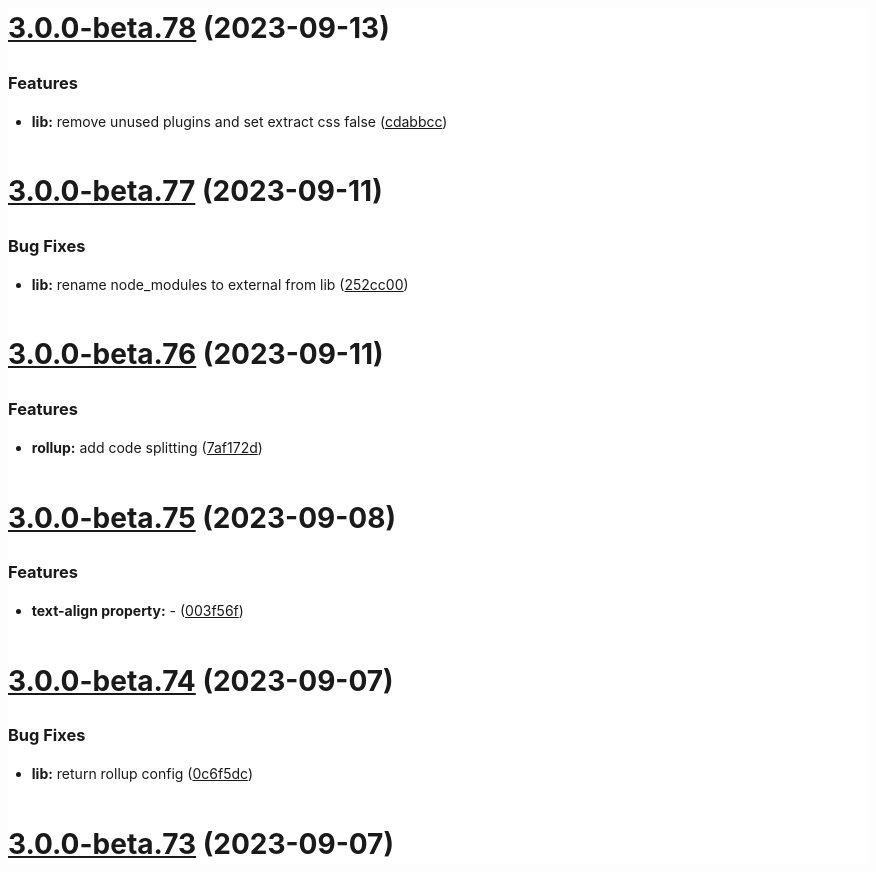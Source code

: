 # [3.0.0-beta.78](https://gitlab.sovcombank.group/web/ecom/ui/compare/v3.0.0-beta.77...v3.0.0-beta.78) (2023-09-13)


### Features

* **lib:** remove unused plugins and set extract css false ([cdabbcc](https://gitlab.sovcombank.group/web/ecom/ui/commit/cdabbcccff2d9957ba7a17f010b6c22203117f4c))

# [3.0.0-beta.77](https://gitlab.sovcombank.group/web/ecom/ui/compare/v3.0.0-beta.76...v3.0.0-beta.77) (2023-09-11)


### Bug Fixes

* **lib:** rename node_modules to external from lib ([252cc00](https://gitlab.sovcombank.group/web/ecom/ui/commit/252cc00891de3458bea8bccd3863fa9bb06338ce))

# [3.0.0-beta.76](https://gitlab.sovcombank.group/web/ecom/ui/compare/v3.0.0-beta.75...v3.0.0-beta.76) (2023-09-11)


### Features

* **rollup:** add code splitting ([7af172d](https://gitlab.sovcombank.group/web/ecom/ui/commit/7af172d02c8e1f3afa1f657c16d2ae3f3affced1))

# [3.0.0-beta.75](https://gitlab.sovcombank.group/web/ecom/ui/compare/v3.0.0-beta.74...v3.0.0-beta.75) (2023-09-08)


### Features

* **text-align property:** - ([003f56f](https://gitlab.sovcombank.group/web/ecom/ui/commit/003f56f840e8685431c1621c628a129c9d42f7f9))

# [3.0.0-beta.74](https://gitlab.sovcombank.group/web/ecom/ui/compare/v3.0.0-beta.73...v3.0.0-beta.74) (2023-09-07)


### Bug Fixes

* **lib:** return rollup config ([0c6f5dc](https://gitlab.sovcombank.group/web/ecom/ui/commit/0c6f5dc4e7f2ec1ccac6f9cf255ac639835542c5))

# [3.0.0-beta.73](https://gitlab.sovcombank.group/web/ecom/ui/compare/v3.0.0-beta.72...v3.0.0-beta.73) (2023-09-07)
